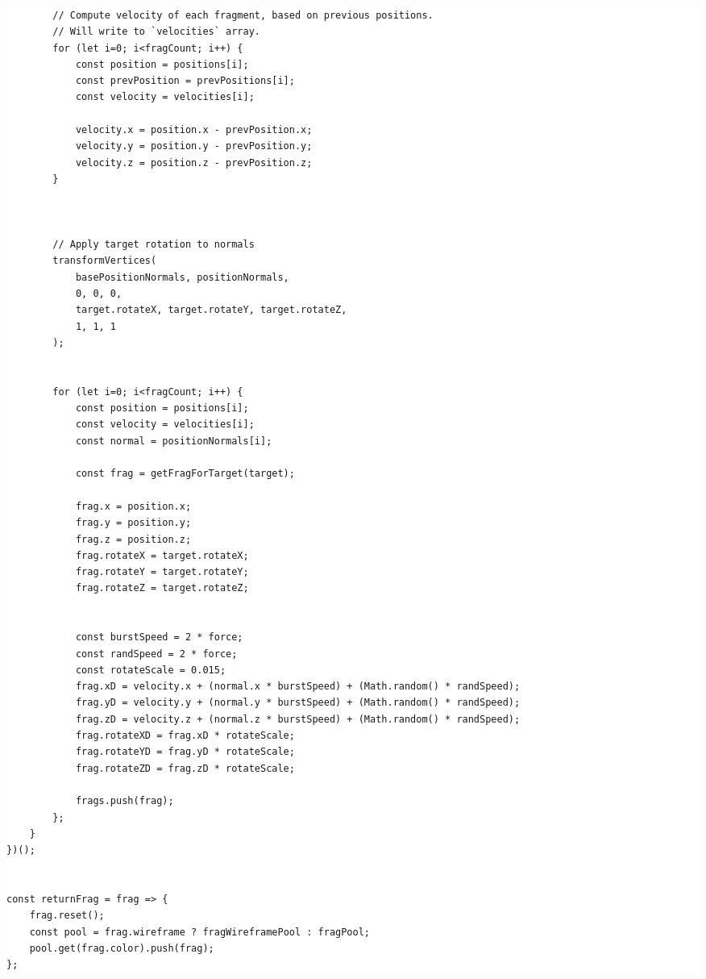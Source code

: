 			// Compute velocity of each fragment, based on previous positions.
			// Will write to `velocities` array.
			for (let i=0; i<fragCount; i++) {
				const position = positions[i];
				const prevPosition = prevPositions[i];
				const velocity = velocities[i];

				velocity.x = position.x - prevPosition.x;
				velocity.y = position.y - prevPosition.y;
				velocity.z = position.z - prevPosition.z;
			}



			// Apply target rotation to normals
			transformVertices(
				basePositionNormals, positionNormals,
				0, 0, 0,
				target.rotateX, target.rotateY, target.rotateZ,
				1, 1, 1
			);


			for (let i=0; i<fragCount; i++) {
				const position = positions[i];
				const velocity = velocities[i];
				const normal = positionNormals[i];

				const frag = getFragForTarget(target);

				frag.x = position.x;
				frag.y = position.y;
				frag.z = position.z;
				frag.rotateX = target.rotateX;
				frag.rotateY = target.rotateY;
				frag.rotateZ = target.rotateZ;


				const burstSpeed = 2 * force;
				const randSpeed = 2 * force;
				const rotateScale = 0.015;
				frag.xD = velocity.x + (normal.x * burstSpeed) + (Math.random() * randSpeed);
				frag.yD = velocity.y + (normal.y * burstSpeed) + (Math.random() * randSpeed);
				frag.zD = velocity.z + (normal.z * burstSpeed) + (Math.random() * randSpeed);
				frag.rotateXD = frag.xD * rotateScale;
				frag.rotateYD = frag.yD * rotateScale;
				frag.rotateZD = frag.zD * rotateScale;

				frags.push(frag);
			};
		}
	})();


	const returnFrag = frag => {
		frag.reset();
		const pool = frag.wireframe ? fragWireframePool : fragPool;
		pool.get(frag.color).push(frag);
	};
